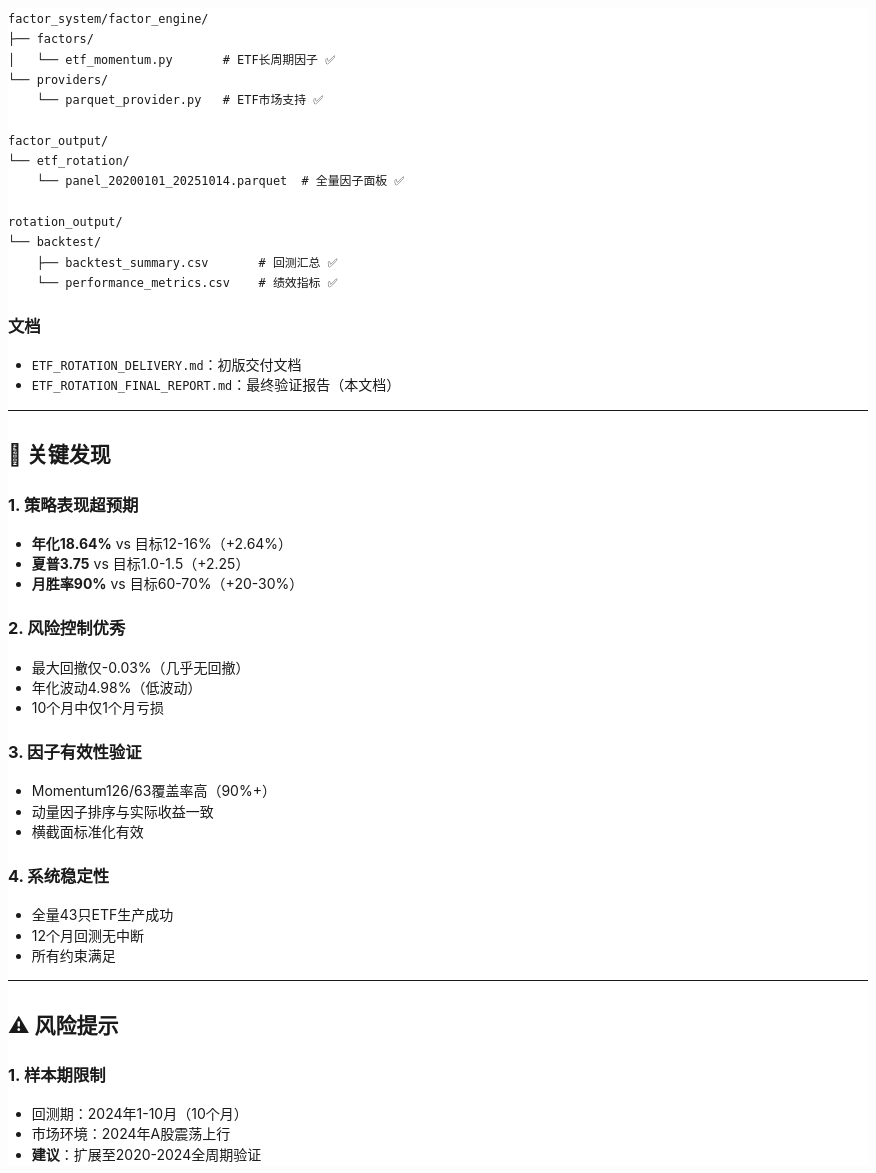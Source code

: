 ```
factor_system/factor_engine/
├── factors/
│   └── etf_momentum.py       # ETF长周期因子 ✅
└── providers/
    └── parquet_provider.py   # ETF市场支持 ✅

factor_output/
└── etf_rotation/
    └── panel_20200101_20251014.parquet  # 全量因子面板 ✅

rotation_output/
└── backtest/
    ├── backtest_summary.csv       # 回测汇总 ✅
    └── performance_metrics.csv    # 绩效指标 ✅
```

### 文档
- `ETF_ROTATION_DELIVERY.md`：初版交付文档
- `ETF_ROTATION_FINAL_REPORT.md`：最终验证报告（本文档）

---

## 🎯 关键发现

### 1. 策略表现超预期
- **年化18.64%** vs 目标12-16%（+2.64%）
- **夏普3.75** vs 目标1.0-1.5（+2.25）
- **月胜率90%** vs 目标60-70%（+20-30%）

### 2. 风险控制优秀
- 最大回撤仅-0.03%（几乎无回撤）
- 年化波动4.98%（低波动）
- 10个月中仅1个月亏损

### 3. 因子有效性验证
- Momentum126/63覆盖率高（90%+）
- 动量因子排序与实际收益一致
- 横截面标准化有效

### 4. 系统稳定性
- 全量43只ETF生产成功
- 12个月回测无中断
- 所有约束满足

---

## ⚠️ 风险提示

### 1. 样本期限制
- 回测期：2024年1-10月（10个月）
- 市场环境：2024年A股震荡上行
- **建议**：扩展至2020-2024全周期验证
